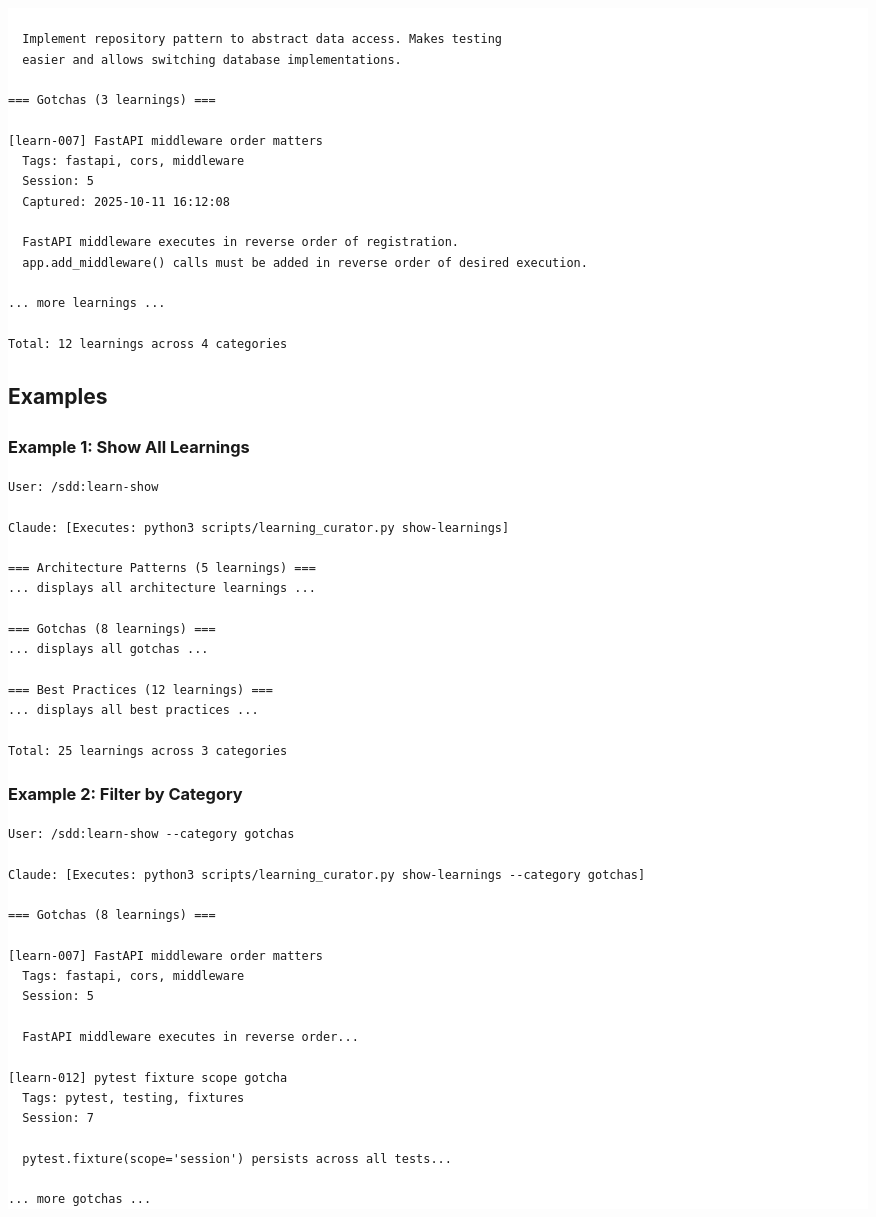 ```

  Implement repository pattern to abstract data access. Makes testing
  easier and allows switching database implementations.

=== Gotchas (3 learnings) ===

[learn-007] FastAPI middleware order matters
  Tags: fastapi, cors, middleware
  Session: 5
  Captured: 2025-10-11 16:12:08

  FastAPI middleware executes in reverse order of registration.
  app.add_middleware() calls must be added in reverse order of desired execution.

... more learnings ...

Total: 12 learnings across 4 categories
```

## Examples

### Example 1: Show All Learnings

```
User: /sdd:learn-show

Claude: [Executes: python3 scripts/learning_curator.py show-learnings]

=== Architecture Patterns (5 learnings) ===
... displays all architecture learnings ...

=== Gotchas (8 learnings) ===
... displays all gotchas ...

=== Best Practices (12 learnings) ===
... displays all best practices ...

Total: 25 learnings across 3 categories
```

### Example 2: Filter by Category

```
User: /sdd:learn-show --category gotchas

Claude: [Executes: python3 scripts/learning_curator.py show-learnings --category gotchas]

=== Gotchas (8 learnings) ===

[learn-007] FastAPI middleware order matters
  Tags: fastapi, cors, middleware
  Session: 5

  FastAPI middleware executes in reverse order...

[learn-012] pytest fixture scope gotcha
  Tags: pytest, testing, fixtures
  Session: 7

  pytest.fixture(scope='session') persists across all tests...

... more gotchas ...

```